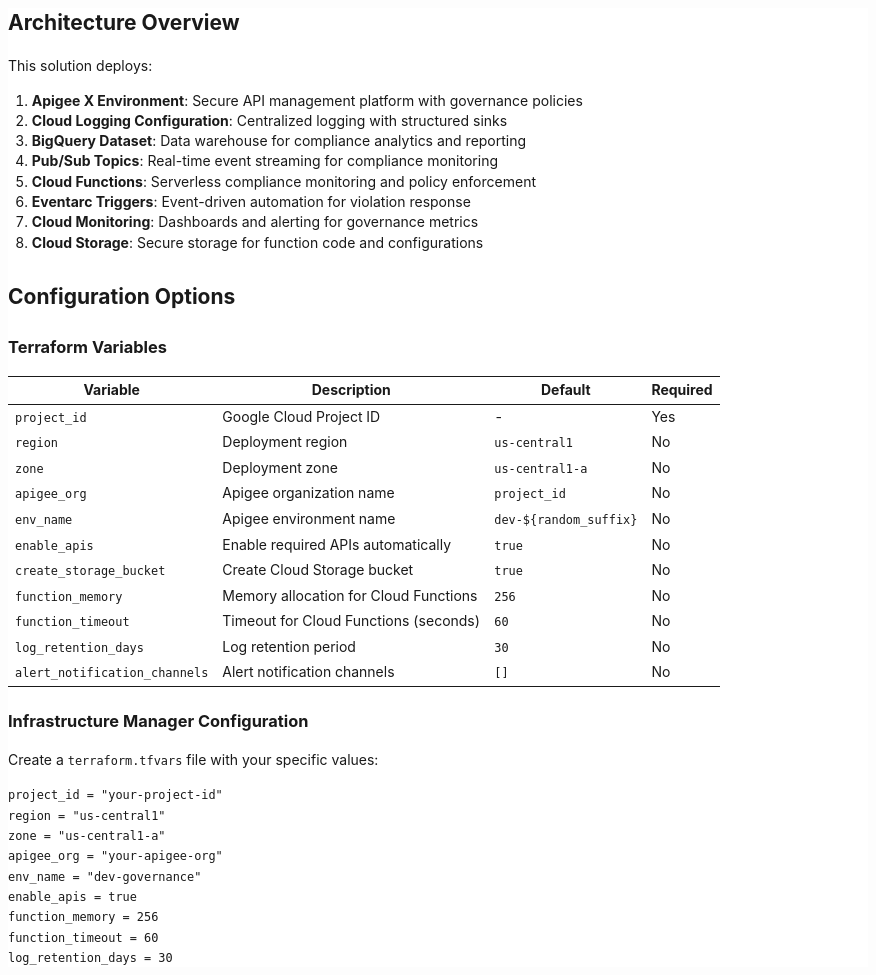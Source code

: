 ## Architecture Overview

This solution deploys:

1. **Apigee X Environment**: Secure API management platform with governance policies
2. **Cloud Logging Configuration**: Centralized logging with structured sinks
3. **BigQuery Dataset**: Data warehouse for compliance analytics and reporting
4. **Pub/Sub Topics**: Real-time event streaming for compliance monitoring
5. **Cloud Functions**: Serverless compliance monitoring and policy enforcement
6. **Eventarc Triggers**: Event-driven automation for violation response
7. **Cloud Monitoring**: Dashboards and alerting for governance metrics
8. **Cloud Storage**: Secure storage for function code and configurations

## Configuration Options

### Terraform Variables

| Variable | Description | Default | Required |
|----------|-------------|---------|----------|
| `project_id` | Google Cloud Project ID | - | Yes |
| `region` | Deployment region | `us-central1` | No |
| `zone` | Deployment zone | `us-central1-a` | No |
| `apigee_org` | Apigee organization name | `project_id` | No |
| `env_name` | Apigee environment name | `dev-${random_suffix}` | No |
| `enable_apis` | Enable required APIs automatically | `true` | No |
| `create_storage_bucket` | Create Cloud Storage bucket | `true` | No |
| `function_memory` | Memory allocation for Cloud Functions | `256` | No |
| `function_timeout` | Timeout for Cloud Functions (seconds) | `60` | No |
| `log_retention_days` | Log retention period | `30` | No |
| `alert_notification_channels` | Alert notification channels | `[]` | No |

### Infrastructure Manager Configuration

Create a `terraform.tfvars` file with your specific values:

```hcl
project_id = "your-project-id"
region = "us-central1"
zone = "us-central1-a"
apigee_org = "your-apigee-org"
env_name = "dev-governance"
enable_apis = true
function_memory = 256
function_timeout = 60
log_retention_days = 30
```
